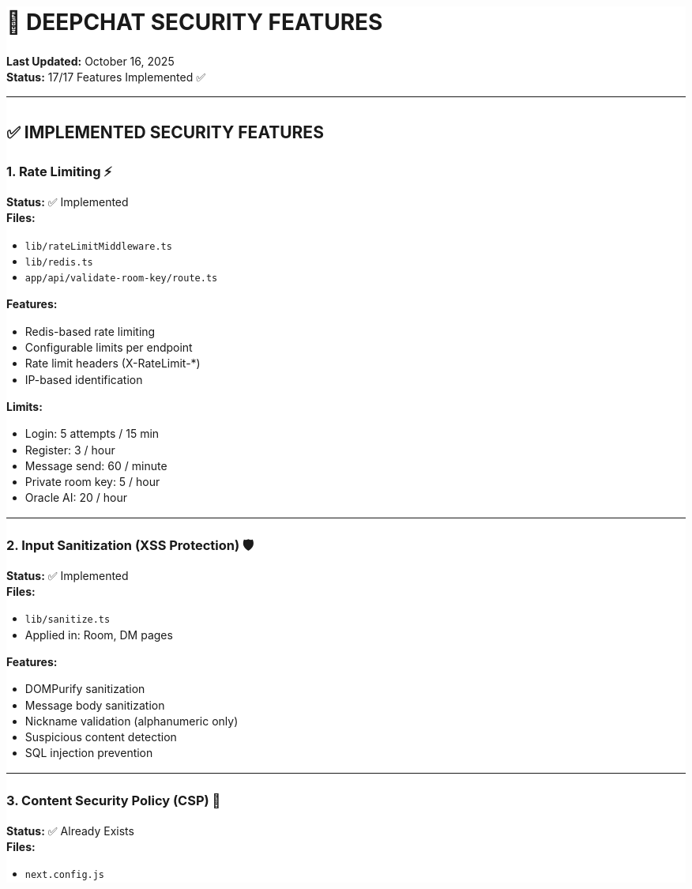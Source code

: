 # 🔐 DEEPCHAT SECURITY FEATURES

**Last Updated:** October 16, 2025  
**Status:** 17/17 Features Implemented ✅

---

## ✅ IMPLEMENTED SECURITY FEATURES

### 1. **Rate Limiting** ⚡
**Status:** ✅ Implemented  
**Files:**
- `lib/rateLimitMiddleware.ts`
- `lib/redis.ts`
- `app/api/validate-room-key/route.ts`

**Features:**
- Redis-based rate limiting
- Configurable limits per endpoint
- Rate limit headers (X-RateLimit-*)
- IP-based identification

**Limits:**
- Login: 5 attempts / 15 min
- Register: 3 / hour
- Message send: 60 / minute
- Private room key: 5 / hour
- Oracle AI: 20 / hour

---

### 2. **Input Sanitization (XSS Protection)** 🛡️
**Status:** ✅ Implemented  
**Files:**
- `lib/sanitize.ts`
- Applied in: Room, DM pages

**Features:**
- DOMPurify sanitization
- Message body sanitization
- Nickname validation (alphanumeric only)
- Suspicious content detection
- SQL injection prevention

---

### 3. **Content Security Policy (CSP)** 📜
**Status:** ✅ Already Exists  
**Files:**
- `next.config.js`
